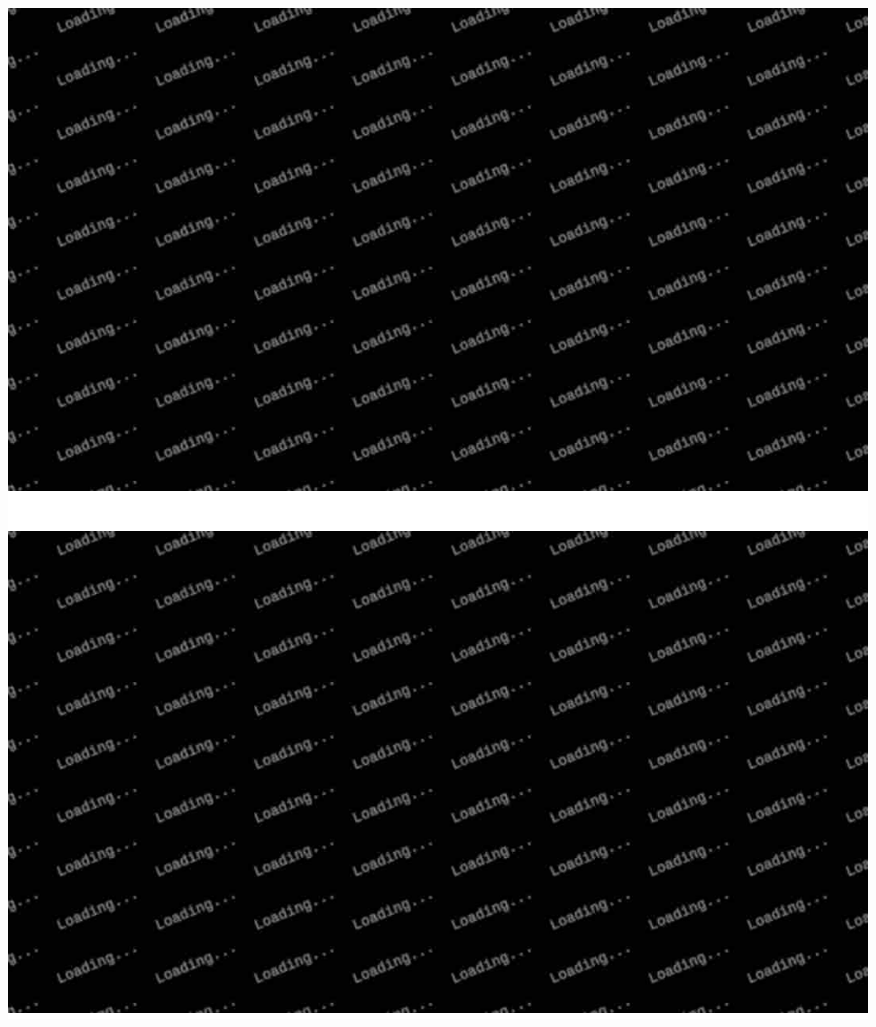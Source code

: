  <img width="100%" height="100%" class="lazyload" src="./../images/loading.jpg"
 data-src="./../images/SC41/bd-25610-1090px.jpg"
 data-srcset="./../images/SC41/bd-25610-512px.jpg 512w,
 ./../images/SC41/bd-25610-768px.jpg 768w,
 ./../images/SC41/bd-25610-1090px.jpg 1090w"
 sizes="(min-width: 1218px) 1090px,
 (min-width: 768px) 87vw,
 89vw" />
</div>

<br>

<div id="container1" class="twentytwenty-container">
 <img width="100%" height="100%" class="lazyload" src="./../images/loading.jpg"
 data-src="./../images/SC41/tv-25650-1090px.jpg"